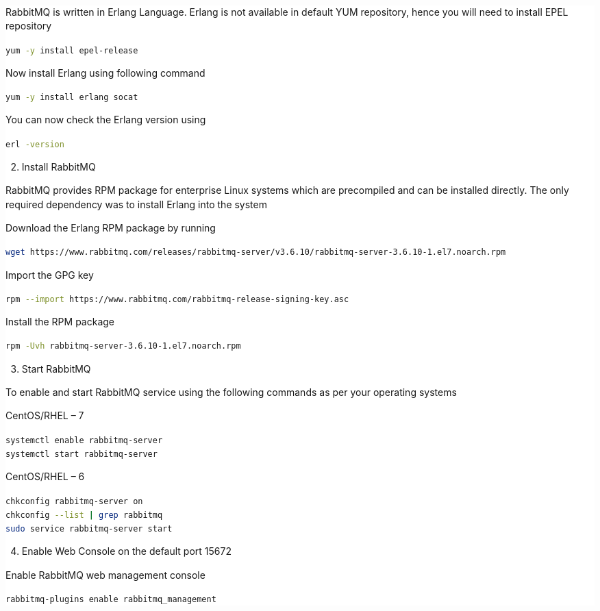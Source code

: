 RabbitMQ is written in Erlang Language. Erlang is not available in default YUM repository, hence you will need to install EPEL repository  

```sh
yum -y install epel-release
```

Now install Erlang using following command  

```sh
yum -y install erlang socat
```

You can now check the Erlang version using   

```sh
erl -version
```

2. Install RabbitMQ  

RabbitMQ provides RPM package for enterprise Linux systems which are precompiled and can be installed directly. The only required dependency was to install Erlang into the system  

Download the Erlang RPM package by running  

```sh
wget https://www.rabbitmq.com/releases/rabbitmq-server/v3.6.10/rabbitmq-server-3.6.10-1.el7.noarch.rpm
```

Import the GPG key  

```sh
rpm --import https://www.rabbitmq.com/rabbitmq-release-signing-key.asc
```

Install the RPM package  

```sh
rpm -Uvh rabbitmq-server-3.6.10-1.el7.noarch.rpm
```

3. Start RabbitMQ  

To enable and start RabbitMQ  service using the following commands as per your operating systems  

CentOS/RHEL – 7
```sh
systemctl enable rabbitmq-server
systemctl start rabbitmq-server
```

CentOS/RHEL – 6
```sh
chkconfig rabbitmq-server on
chkconfig --list | grep rabbitmq
sudo service rabbitmq-server start
```

4. Enable Web Console on the default port 15672

Enable RabbitMQ web management console  
```sh
rabbitmq-plugins enable rabbitmq_management
```
